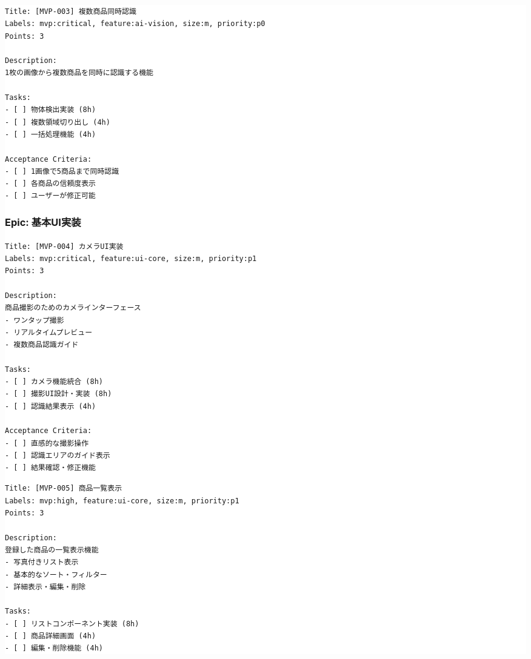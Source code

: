 ```
Title: [MVP-003] 複数商品同時認識
Labels: mvp:critical, feature:ai-vision, size:m, priority:p0
Points: 3

Description:
1枚の画像から複数商品を同時に認識する機能

Tasks:
- [ ] 物体検出実装 (8h)
- [ ] 複数領域切り出し (4h)
- [ ] 一括処理機能 (4h)

Acceptance Criteria:
- [ ] 1画像で5商品まで同時認識
- [ ] 各商品の信頼度表示
- [ ] ユーザーが修正可能
```

### Epic: 基本UI実装
```
Title: [MVP-004] カメラUI実装
Labels: mvp:critical, feature:ui-core, size:m, priority:p1
Points: 3

Description:
商品撮影のためのカメラインターフェース
- ワンタップ撮影
- リアルタイムプレビュー
- 複数商品認識ガイド

Tasks:
- [ ] カメラ機能統合 (8h)
- [ ] 撮影UI設計・実装 (8h)
- [ ] 認識結果表示 (4h)

Acceptance Criteria:
- [ ] 直感的な撮影操作
- [ ] 認識エリアのガイド表示
- [ ] 結果確認・修正機能
```

```
Title: [MVP-005] 商品一覧表示
Labels: mvp:high, feature:ui-core, size:m, priority:p1
Points: 3

Description:
登録した商品の一覧表示機能
- 写真付きリスト表示
- 基本的なソート・フィルター
- 詳細表示・編集・削除

Tasks:
- [ ] リストコンポーネント実装 (8h)
- [ ] 商品詳細画面 (4h)
- [ ] 編集・削除機能 (4h)
```
